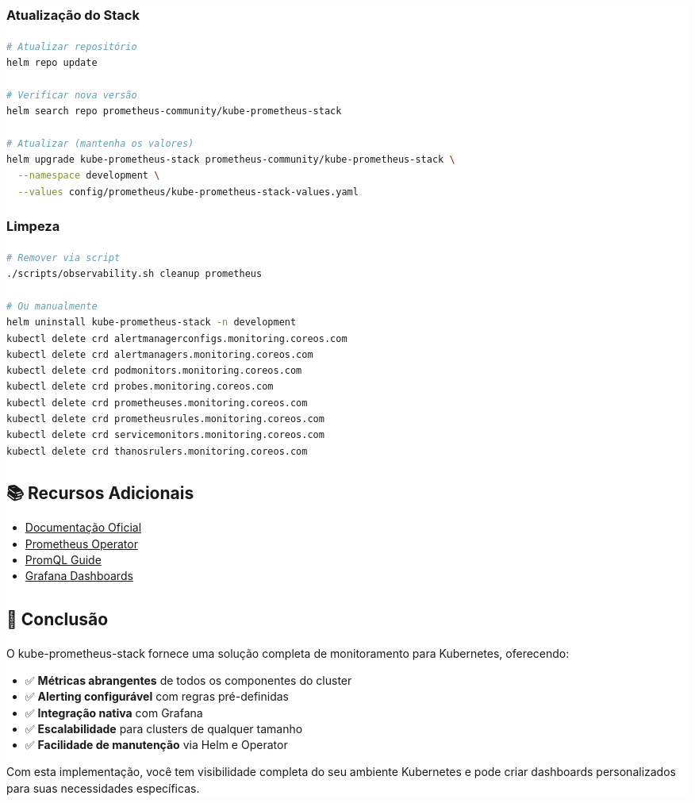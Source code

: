 ### Atualização do Stack

```bash
# Atualizar repositório
helm repo update

# Verificar nova versão
helm search repo prometheus-community/kube-prometheus-stack

# Atualizar (mantenha os valores)
helm upgrade kube-prometheus-stack prometheus-community/kube-prometheus-stack \
  --namespace development \
  --values config/prometheus/kube-prometheus-stack-values.yaml
```

### Limpeza

```bash
# Remover via script
./scripts/observability.sh cleanup prometheus

# Ou manualmente
helm uninstall kube-prometheus-stack -n development
kubectl delete crd alertmanagerconfigs.monitoring.coreos.com
kubectl delete crd alertmanagers.monitoring.coreos.com
kubectl delete crd podmonitors.monitoring.coreos.com
kubectl delete crd probes.monitoring.coreos.com
kubectl delete crd prometheuses.monitoring.coreos.com
kubectl delete crd prometheusrules.monitoring.coreos.com
kubectl delete crd servicemonitors.monitoring.coreos.com
kubectl delete crd thanosrulers.monitoring.coreos.com
```

## 📚 Recursos Adicionais

- [Documentação Oficial](https://github.com/prometheus-community/helm-charts/tree/main/charts/kube-prometheus-stack)
- [Prometheus Operator](https://prometheus-operator.dev/)
- [PromQL Guide](https://prometheus.io/docs/prometheus/latest/querying/basics/)
- [Grafana Dashboards](https://grafana.com/grafana/dashboards/)

## 🎯 Conclusão

O kube-prometheus-stack fornece uma solução completa de monitoramento para Kubernetes, oferecendo:

- ✅ **Métricas abrangentes** de todos os componentes do cluster
- ✅ **Alerting configurável** com regras pré-definidas
- ✅ **Integração nativa** com Grafana
- ✅ **Escalabilidade** para clusters de qualquer tamanho
- ✅ **Facilidade de manutenção** via Helm e Operator

Com esta implementação, você tem visibilidade completa do seu ambiente Kubernetes e pode criar dashboards personalizados para suas necessidades específicas.
